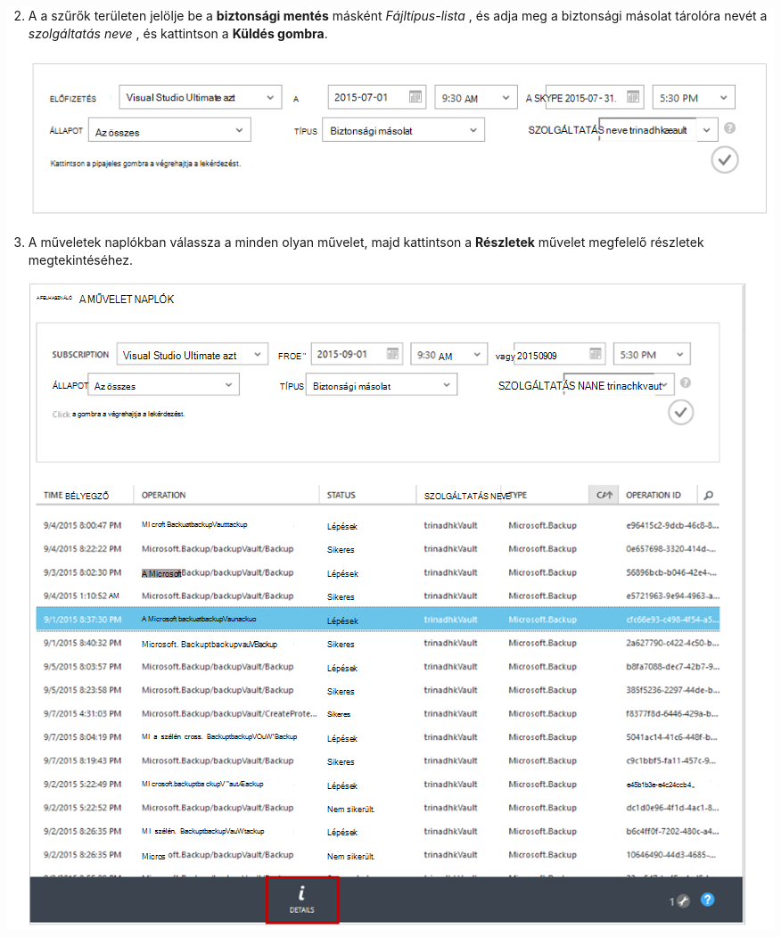 2. A a szűrők területen jelölje be a **biztonsági mentés** másként *Fájltípus-lista* , és adja meg a biztonsági másolat tárolóra nevét a *szolgáltatás neve* , és kattintson a **Küldés gombra**.

    ![A művelet naplók szűrő](./media/backup-azure-manage-vms/ops-logs-filter.png)

3. A műveletek naplókban válassza a minden olyan művelet, majd kattintson a **Részletek** művelet megfelelő részletek megtekintéséhez.

    ![Művelet naplók beolvasása részletei](./media/backup-azure-manage-vms/ops-logs-details.png)
